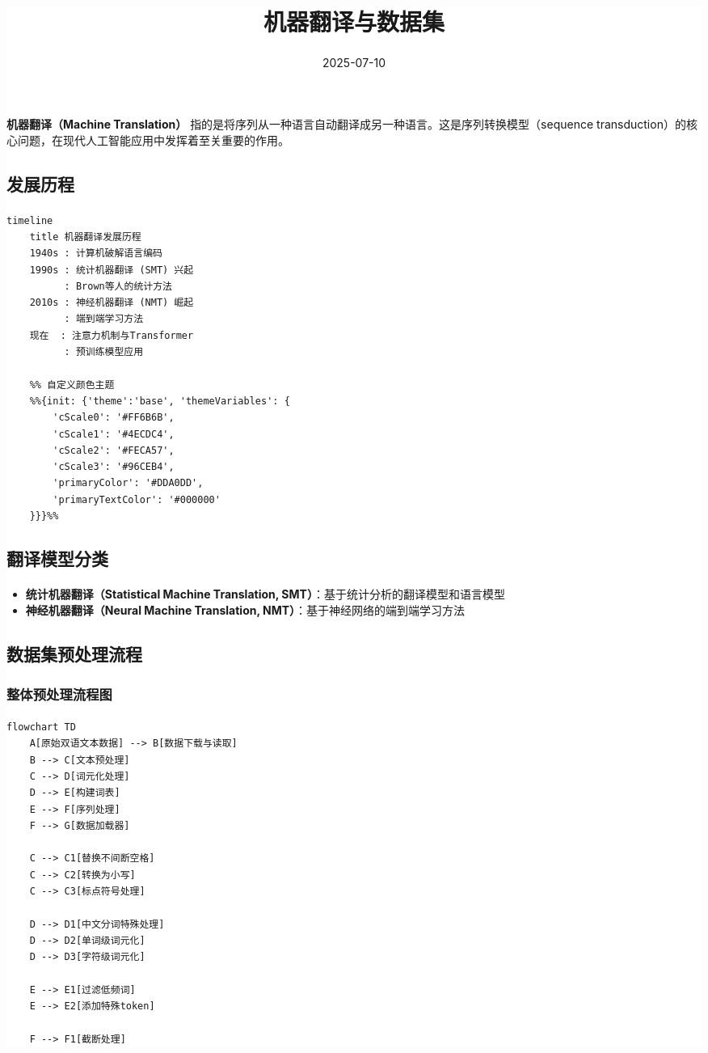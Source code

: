 ﻿---
title: 机器翻译与数据集
date: 2025-07-10
type: notes-nlp
---


**机器翻译（Machine Translation）** 指的是将序列从一种语言自动翻译成另一种语言。这是序列转换模型（sequence transduction）的核心问题，在现代人工智能应用中发挥着至关重要的作用。

## 发展历程

```mermaid
timeline
    title 机器翻译发展历程
    1940s : 计算机破解语言编码
    1990s : 统计机器翻译 (SMT) 兴起
          : Brown等人的统计方法
    2010s : 神经机器翻译 (NMT) 崛起
          : 端到端学习方法
    现在  : 注意力机制与Transformer
          : 预训练模型应用

    %% 自定义颜色主题
    %%{init: {'theme':'base', 'themeVariables': {
        'cScale0': '#FF6B6B',
        'cScale1': '#4ECDC4',
        'cScale2': '#FECA57',
        'cScale3': '#96CEB4',
        'primaryColor': '#DDA0DD',
        'primaryTextColor': '#000000'
    }}}%%
```

## 翻译模型分类

- **统计机器翻译（Statistical Machine Translation, SMT）**：基于统计分析的翻译模型和语言模型
- **神经机器翻译（Neural Machine Translation, NMT）**：基于神经网络的端到端学习方法

## 数据集预处理流程

### 整体预处理流程图

```mermaid
flowchart TD
    A[原始双语文本数据] --> B[数据下载与读取]
    B --> C[文本预处理]
    C --> D[词元化处理]
    D --> E[构建词表]
    E --> F[序列处理]
    F --> G[数据加载器]

    C --> C1[替换不间断空格]
    C --> C2[转换为小写]
    C --> C3[标点符号处理]

    D --> D1[中文分词特殊处理]
    D --> D2[单词级词元化]
    D --> D3[字符级词元化]

    E --> E1[过滤低频词]
    E --> E2[添加特殊token]

    F --> F1[截断处理]
```